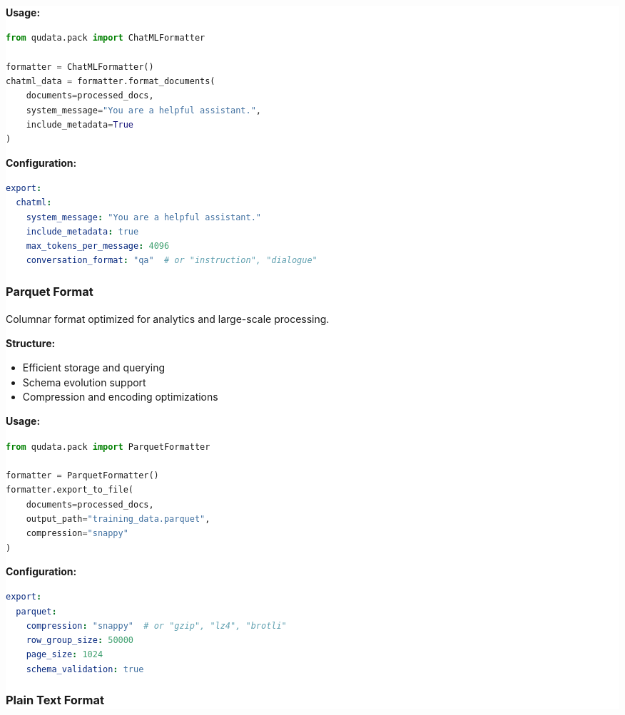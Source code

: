 **Usage:**
```python
from qudata.pack import ChatMLFormatter

formatter = ChatMLFormatter()
chatml_data = formatter.format_documents(
    documents=processed_docs,
    system_message="You are a helpful assistant.",
    include_metadata=True
)
```

**Configuration:**
```yaml
export:
  chatml:
    system_message: "You are a helpful assistant."
    include_metadata: true
    max_tokens_per_message: 4096
    conversation_format: "qa"  # or "instruction", "dialogue"
```

### Parquet Format

Columnar format optimized for analytics and large-scale processing.

**Structure:**
- Efficient storage and querying
- Schema evolution support
- Compression and encoding optimizations

**Usage:**
```python
from qudata.pack import ParquetFormatter

formatter = ParquetFormatter()
formatter.export_to_file(
    documents=processed_docs,
    output_path="training_data.parquet",
    compression="snappy"
)
```

**Configuration:**
```yaml
export:
  parquet:
    compression: "snappy"  # or "gzip", "lz4", "brotli"
    row_group_size: 50000
    page_size: 1024
    schema_validation: true
```

### Plain Text Format

